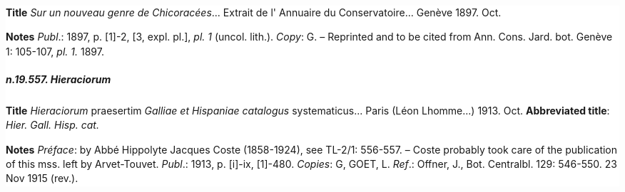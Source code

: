 **Title**
*Sur un nouveau genre de Chicoracées*... Extrait de l' Annuaire du Conservatoire... Genève 1897. Oct.

**Notes**
*Publ*.: 1897, p. \[1\]-2, \[3, expl. pl.\], *pl. 1* (uncol. lith.). *Copy*: G. – Reprinted and to be cited from Ann. Cons. Jard. bot. Genève 1: 105-107, *pl. 1.* 1897.

##### n.19.557. Hieraciorum

**Title**
*Hieraciorum* praesertim *Galliae et Hispaniae catalogus* systematicus... Paris (Léon Lhomme...) 1913. Oct.
**Abbreviated title**: *Hier. Gall. Hisp. cat.*

**Notes**
*Préface*: by Abbé Hippolyte Jacques Coste (1858-1924), see TL-2/1: 556-557. – Coste probably took care of the publication of this mss. left by Arvet-Touvet.
*Publ*.: 1913, p. \[i\]-ix, \[1\]-480. *Copies*: G, GOET, L.
*Ref*.: Offner, J., Bot. Centralbl. 129: 546-550. 23 Nov 1915 (rev.).

